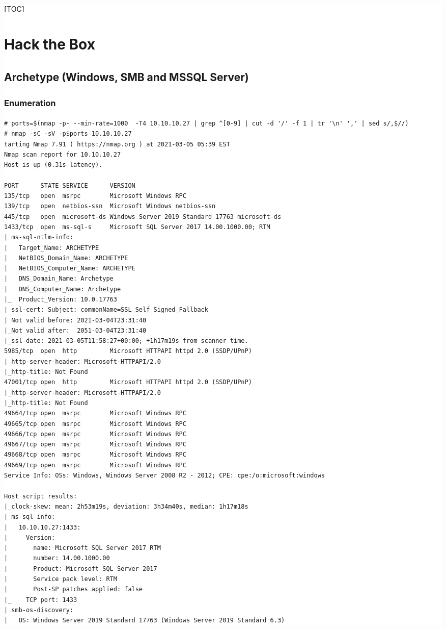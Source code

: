 

[TOC]



# Hack the Box



## Archetype (Windows, SMB and MSSQL Server)

### Enumeration

``` 
# ports=$(nmap -p- --min-rate=1000  -T4 10.10.10.27 | grep ^[0-9] | cut -d '/' -f 1 | tr '\n' ',' | sed s/,$//)
# nmap -sC -sV -p$ports 10.10.10.27
tarting Nmap 7.91 ( https://nmap.org ) at 2021-03-05 05:39 EST
Nmap scan report for 10.10.10.27
Host is up (0.31s latency).

PORT      STATE SERVICE      VERSION
135/tcp   open  msrpc        Microsoft Windows RPC
139/tcp   open  netbios-ssn  Microsoft Windows netbios-ssn
445/tcp   open  microsoft-ds Windows Server 2019 Standard 17763 microsoft-ds
1433/tcp  open  ms-sql-s     Microsoft SQL Server 2017 14.00.1000.00; RTM
| ms-sql-ntlm-info: 
|   Target_Name: ARCHETYPE
|   NetBIOS_Domain_Name: ARCHETYPE
|   NetBIOS_Computer_Name: ARCHETYPE
|   DNS_Domain_Name: Archetype
|   DNS_Computer_Name: Archetype
|_  Product_Version: 10.0.17763
| ssl-cert: Subject: commonName=SSL_Self_Signed_Fallback
| Not valid before: 2021-03-04T23:31:40
|_Not valid after:  2051-03-04T23:31:40
|_ssl-date: 2021-03-05T11:58:27+00:00; +1h17m19s from scanner time.
5985/tcp  open  http         Microsoft HTTPAPI httpd 2.0 (SSDP/UPnP)
|_http-server-header: Microsoft-HTTPAPI/2.0
|_http-title: Not Found
47001/tcp open  http         Microsoft HTTPAPI httpd 2.0 (SSDP/UPnP)
|_http-server-header: Microsoft-HTTPAPI/2.0
|_http-title: Not Found
49664/tcp open  msrpc        Microsoft Windows RPC
49665/tcp open  msrpc        Microsoft Windows RPC
49666/tcp open  msrpc        Microsoft Windows RPC
49667/tcp open  msrpc        Microsoft Windows RPC
49668/tcp open  msrpc        Microsoft Windows RPC
49669/tcp open  msrpc        Microsoft Windows RPC
Service Info: OSs: Windows, Windows Server 2008 R2 - 2012; CPE: cpe:/o:microsoft:windows

Host script results:
|_clock-skew: mean: 2h53m19s, deviation: 3h34m40s, median: 1h17m18s
| ms-sql-info: 
|   10.10.10.27:1433: 
|     Version: 
|       name: Microsoft SQL Server 2017 RTM
|       number: 14.00.1000.00
|       Product: Microsoft SQL Server 2017
|       Service pack level: RTM
|       Post-SP patches applied: false
|_    TCP port: 1433
| smb-os-discovery: 
|   OS: Windows Server 2019 Standard 17763 (Windows Server 2019 Standard 6.3)
```